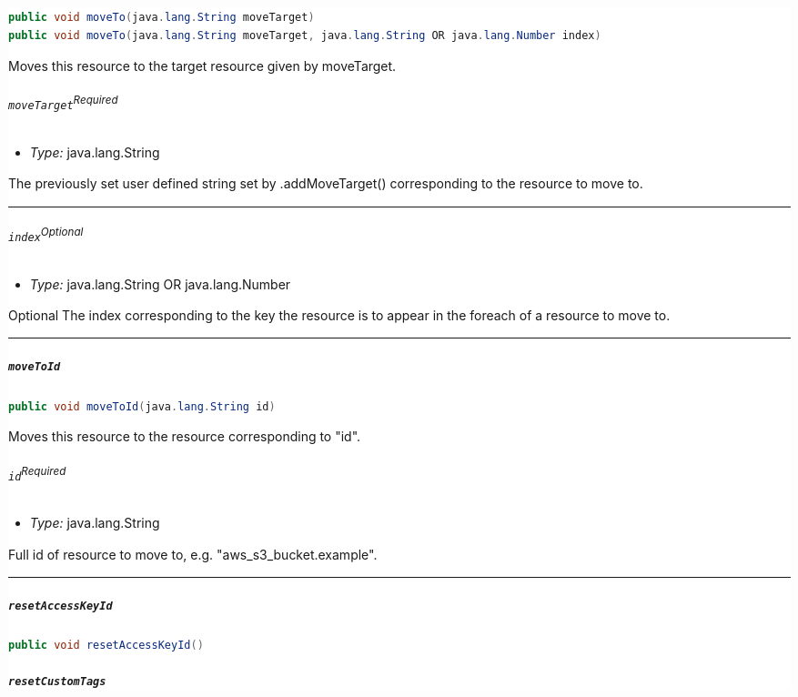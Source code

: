 ```java
public void moveTo(java.lang.String moveTarget)
public void moveTo(java.lang.String moveTarget, java.lang.String OR java.lang.Number index)
```

Moves this resource to the target resource given by moveTarget.

###### `moveTarget`<sup>Required</sup> <a name="moveTarget" id="@cdktf/provider-vault.secretsSyncAwsDestination.SecretsSyncAwsDestination.moveTo.parameter.moveTarget"></a>

- *Type:* java.lang.String

The previously set user defined string set by .addMoveTarget() corresponding to the resource to move to.

---

###### `index`<sup>Optional</sup> <a name="index" id="@cdktf/provider-vault.secretsSyncAwsDestination.SecretsSyncAwsDestination.moveTo.parameter.index"></a>

- *Type:* java.lang.String OR java.lang.Number

Optional The index corresponding to the key the resource is to appear in the foreach of a resource to move to.

---

##### `moveToId` <a name="moveToId" id="@cdktf/provider-vault.secretsSyncAwsDestination.SecretsSyncAwsDestination.moveToId"></a>

```java
public void moveToId(java.lang.String id)
```

Moves this resource to the resource corresponding to "id".

###### `id`<sup>Required</sup> <a name="id" id="@cdktf/provider-vault.secretsSyncAwsDestination.SecretsSyncAwsDestination.moveToId.parameter.id"></a>

- *Type:* java.lang.String

Full id of resource to move to, e.g. "aws_s3_bucket.example".

---

##### `resetAccessKeyId` <a name="resetAccessKeyId" id="@cdktf/provider-vault.secretsSyncAwsDestination.SecretsSyncAwsDestination.resetAccessKeyId"></a>

```java
public void resetAccessKeyId()
```

##### `resetCustomTags` <a name="resetCustomTags" id="@cdktf/provider-vault.secretsSyncAwsDestination.SecretsSyncAwsDestination.resetCustomTags"></a>
